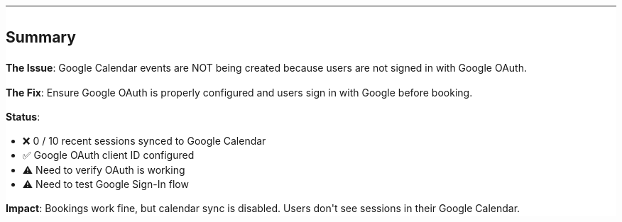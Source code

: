 
---

## Summary

**The Issue**: Google Calendar events are NOT being created because users are not signed in with Google OAuth.

**The Fix**: Ensure Google OAuth is properly configured and users sign in with Google before booking.

**Status**:
- ❌ 0 / 10 recent sessions synced to Google Calendar
- ✅ Google OAuth client ID configured
- ⚠️ Need to verify OAuth is working
- ⚠️ Need to test Google Sign-In flow

**Impact**: Bookings work fine, but calendar sync is disabled. Users don't see sessions in their Google Calendar.
